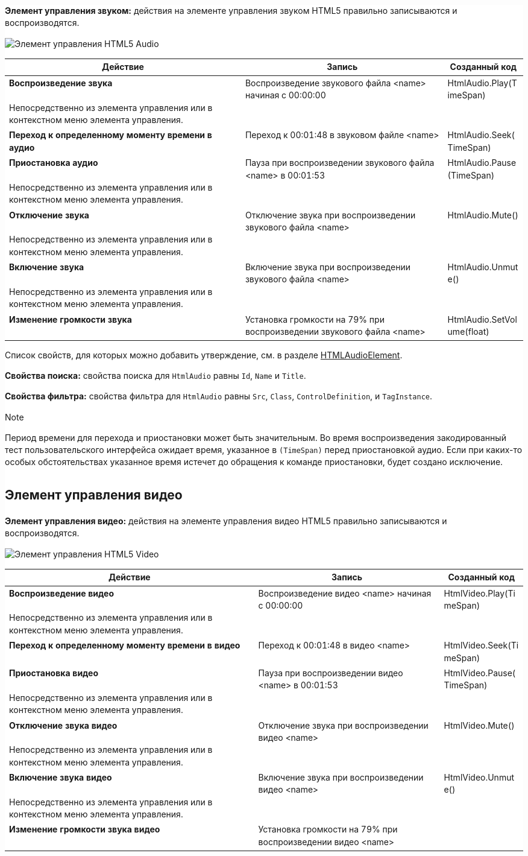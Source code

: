 **Элемент управления звуком:** действия на элементе управления звуком HTML5 правильно записываются и воспроизводятся.

![Элемент управления HTML5 Audio](../test/media/codedui_html5_audio.png)

|Действие|Запись|Созданный код|
|-|---------------|-|
|**Воспроизведение звука**<br /><br /> Непосредственно из элемента управления или в контекстном меню элемента управления.|Воспроизведение звукового файла \<name> начиная с 00:00:00|HtmlAudio.Play(TimeSpan)|
|**Переход к определенному моменту времени в аудио**|Переход к 00:01:48 в звуковом файле \<name>|HtmlAudio.Seek(TimeSpan)|
|**Приостановка аудио**<br /><br /> Непосредственно из элемента управления или в контекстном меню элемента управления.|Пауза при воспроизведении звукового файла \<name> в 00:01:53|HtmlAudio.Pause(TimeSpan)|
|**Отключение звука**<br /><br /> Непосредственно из элемента управления или в контекстном меню элемента управления.|Отключение звука при воспроизведении звукового файла \<name>|HtmlAudio.Mute()|
|**Включение звука**<br /><br /> Непосредственно из элемента управления или в контекстном меню элемента управления.|Включение звука при воспроизведении звукового файла \<name>|HtmlAudio.Unmute()|
|**Изменение громкости звука**|Установка громкости на 79% при воспроизведении звукового файла \<name>|HtmlAudio.SetVolume(float)|

Список свойств, для которых можно добавить утверждение, см. в разделе [HTMLAudioElement](https://developer.mozilla.org/docs/Web/API/HTMLAudioElement).

**Свойства поиска:** свойства поиска для `HtmlAudio` равны `Id`, `Name` и `Title`.

**Свойства фильтра:** свойства фильтра для `HtmlAudio` равны `Src`, `Class`, `ControlDefinition`, и `TagInstance`.

> [!NOTE]
> Период времени для перехода и приостановки может быть значительным. Во время воспроизведения закодированный тест пользовательского интерфейса ожидает время, указанное в `(TimeSpan)` перед приостановкой аудио. Если при каких-то особых обстоятельствах указанное время истечет до обращения к команде приостановки, будет создано исключение.

## <a name="video-control"></a>Элемент управления видео
**Элемент управления видео:** действия на элементе управления видео HTML5 правильно записываются и воспроизводятся.

![Элемент управления HTML5 Video](../test/media/codedui_html5_video.png)

|Действие|Запись|Созданный код|
|-|---------------|-|
|**Воспроизведение видео**<br /><br /> Непосредственно из элемента управления или в контекстном меню элемента управления.|Воспроизведение видео \<name> начиная с 00:00:00|HtmlVideo.Play(TimeSpan)|
|**Переход к определенному моменту времени в видео**|Переход к 00:01:48 в видео \<name>|HtmlVideo.Seek(TimeSpan)|
|**Приостановка видео**<br /><br /> Непосредственно из элемента управления или в контекстном меню элемента управления.|Пауза при воспроизведении видео \<name> в 00:01:53|HtmlVideo.Pause(TimeSpan)|
|**Отключение звука видео**<br /><br /> Непосредственно из элемента управления или в контекстном меню элемента управления.|Отключение звука при воспроизведении видео \<name>|HtmlVideo.Mute()|
|**Включение звука видео**<br /><br /> Непосредственно из элемента управления или в контекстном меню элемента управления.|Включение звука при воспроизведении видео \<name>|HtmlVideo.Unmute()|
|**Изменение громкости звука видео**|Установка громкости на 79% при воспроизведении видео \<name>||
